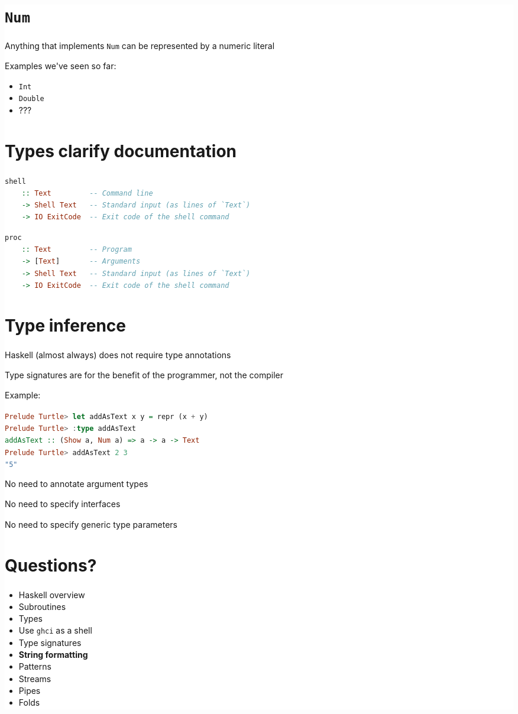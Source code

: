 # `Num`

Anything that implements `Num` can be represented by a numeric literal

Examples we've seen so far:

* `Int`
* `Double`
* ???

# Types clarify documentation

```haskell
shell
    :: Text         -- Command line
    -> Shell Text   -- Standard input (as lines of `Text`)
    -> IO ExitCode  -- Exit code of the shell command
```

```haskell
proc
    :: Text         -- Program
    -> [Text]       -- Arguments
    -> Shell Text   -- Standard input (as lines of `Text`)
    -> IO ExitCode  -- Exit code of the shell command
```

# Type inference

Haskell (almost always) does not require type annotations

Type signatures are for the benefit of the programmer, not the compiler

Example:

```haskell
Prelude Turtle> let addAsText x y = repr (x + y)
Prelude Turtle> :type addAsText
addAsText :: (Show a, Num a) => a -> a -> Text
Prelude Turtle> addAsText 2 3
"5"
```

No need to annotate argument types

No need to specify interfaces

No need to specify generic type parameters

# Questions?

* Haskell overview
* Subroutines
* Types
* Use `ghci` as a shell
* Type signatures
* **String formatting**
* Patterns
* Streams
* Pipes
* Folds
